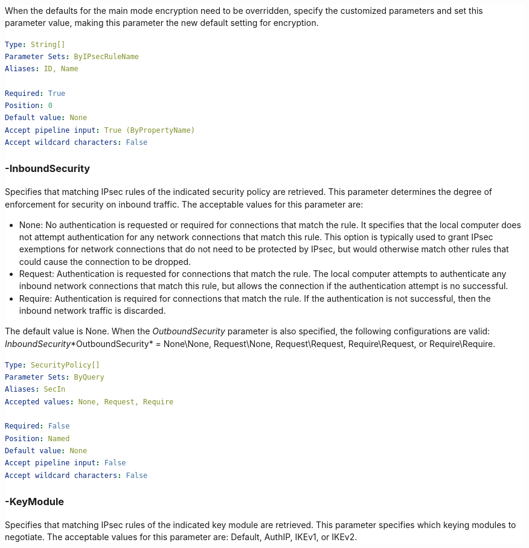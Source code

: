 When the defaults for the main mode encryption need to be overridden, specify the customized parameters and set this parameter value, making this parameter the new default setting for encryption.

```yaml
Type: String[]
Parameter Sets: ByIPsecRuleName
Aliases: ID, Name

Required: True
Position: 0
Default value: None
Accept pipeline input: True (ByPropertyName)
Accept wildcard characters: False
```

### -InboundSecurity
Specifies that matching IPsec rules of the indicated security policy are retrieved. 
This parameter determines the degree of enforcement for security on inbound traffic. 
The acceptable values for this parameter are:

- None: No authentication is requested or required for connections that match the rule.
It specifies that the local computer does not attempt authentication for any network connections that match this rule.
This option is typically used to grant IPsec exemptions for network connections that do not need to be protected by IPsec, but would otherwise match other rules that could cause the connection to be dropped. 
- Request: Authentication is requested for connections that match the rule.
The local computer attempts to authenticate any inbound network connections that match this rule, but allows the connection if the authentication attempt is no successful. 
- Require: Authentication is required for connections that match the rule.
If the authentication is not successful, then the inbound network traffic is discarded. 

The default value is None. 
When the *OutboundSecurity* parameter is also specified, the following configurations are valid: 
*InboundSecurity*\*OutboundSecurity* = None\None, Request\None, Request\Request, Require\Request, or Require\Require.

```yaml
Type: SecurityPolicy[]
Parameter Sets: ByQuery
Aliases: SecIn
Accepted values: None, Request, Require

Required: False
Position: Named
Default value: None
Accept pipeline input: False
Accept wildcard characters: False
```

### -KeyModule
Specifies that matching IPsec rules of the indicated key module are retrieved. 
This parameter specifies which keying modules to negotiate. 
The acceptable values for this parameter are: Default, AuthIP, IKEv1, or IKEv2. 
